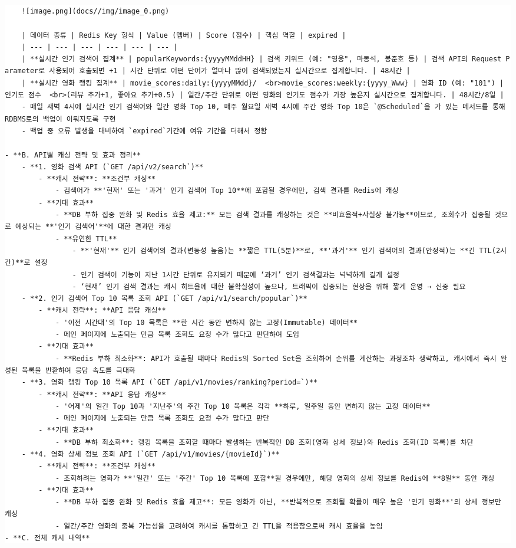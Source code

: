         ![image.png](docs//img/image_0.png)
        
        | 데이터 종류 | Redis Key 형식 | Value (멤버) | Score (점수) | 핵심 역할 | expired |
        | --- | --- | --- | --- | --- | --- |
        | **실시간 인기 검색어 집계** | popularKeywords:{yyyyMMddHH} | 검색 키워드 (예: "영웅", 마동석, 봉준호 등) | 검색 API의 Request Parameter로 사용되어 호출되면 +1 | 시간 단위로 어떤 단어가 얼마나 많이 검색되었는지 실시간으로 집계합니다. | 48시간 |
        | **실시간 영화 랭킹 집계** | movie_scores:daily:{yyyyMMdd}/  <br>movie_scores:weekly:{yyyy_Www} | 영화 ID (예: "101") | 인기도 점수  <br>(리뷰 추가+1, 좋아요 추가+0.5) | 일간/주간 단위로 어떤 영화의 인기도 점수가 가장 높은지 실시간으로 집계합니다. | 48시간/8일 |
        - 매일 새벽 4시에 실시간 인기 검색어와 일간 영화 Top 10, 매주 월요일 새벽 4시에 주간 영화 Top 10은 `@Scheduled`을 가 있는 메서드를 통해 RDBMS로의 백업이 이뤄지도록 구현
        - 백업 중 오류 발생을 대비하여 `expired`기간에 여유 기간을 더해서 정함
        
    - **B. API별 캐싱 전략 및 효과 정리**
        - **1. 영화 검색 API (`GET /api/v2/search`)**
            - **캐시 전략**: **조건부 캐싱**
                - 검색어가 **'현재' 또는 '과거' 인기 검색어 Top 10**에 포함될 경우에만, 검색 결과를 Redis에 캐싱
            - **기대 효과**
                - **DB 부하 집중 완화 및 Redis 효율 제고:** 모든 검색 결과를 캐싱하는 것은 **비효율적+사실상 불가능**이므로, 조회수가 집중될 것으로 예상되는 **'인기 검색어'**에 대한 결과만 캐싱
                - **유연한 TTL**
                    - **'현재'** 인기 검색어의 결과(변동성 높음)는 **짧은 TTL(5분)**로, **'과거'** 인기 검색어의 결과(안정적)는 **긴 TTL(2시간)**로 설정
                    - 인기 검색어 기능이 지난 1시간 단위로 유지되기 때문에 ‘과거’ 인기 검색결과는 넉넉하게 길게 설정
                    - ‘현재’ 인기 검색 결과는 캐시 히트율에 대한 불확실성이 높으나, 트래픽이 집중되는 현상을 위해 짧게 운영 → 신중 필요
        - **2. 인기 검색어 Top 10 목록 조회 API (`GET /api/v1/search/popular`)**
            - **캐시 전략**: **API 응답 캐싱**
                - '이전 시간대'의 Top 10 목록은 **한 시간 동안 변하지 않는 고정(Immutable) 데이터**
                - 메인 페이지에 노출되는 만큼 목록 조회도 요청 수가 많다고 판단하여 도입
            - **기대 효과**
                - **Redis 부하 최소화**: API가 호출될 때마다 Redis의 Sorted Set을 조회하여 순위를 계산하는 과정조차 생략하고, 캐시에서 즉시 완성된 목록을 반환하여 응답 속도를 극대화
        - **3. 영화 랭킹 Top 10 목록 API (`GET /api/v1/movies/ranking?period=`)**
            - **캐시 전략**: **API 응답 캐싱**
                - '어제'의 일간 Top 10과 '지난주'의 주간 Top 10 목록은 각각 **하루, 일주일 동안 변하지 않는 고정 데이터**
                - 메인 페이지에 노출되는 만큼 목록 조회도 요청 수가 많다고 판단
            - **기대 효과**
                - **DB 부하 최소화**: 랭킹 목록을 조회할 때마다 발생하는 반복적인 DB 조회(영화 상세 정보)와 Redis 조회(ID 목록)를 차단
        - **4. 영화 상세 정보 조회 API (`GET /api/v1/movies/{movieId}`)**
            - **캐시 전략**: **조건부 캐싱**
                - 조회하려는 영화가 **'일간' 또는 '주간' Top 10 목록에 포함**될 경우에만, 해당 영화의 상세 정보를 Redis에 **8일** 동안 캐싱
            - **기대 효과**
                - **DB 부하 집중 완화 및 Redis 효율 제고**: 모든 영화가 아닌, **반복적으로 조회될 확률이 매우 높은 '인기 영화**'의 상세 정보만 캐싱
                - 일간/주간 영화의 중복 가능성을 고려하여 캐시를 통합하고 긴 TTL을 적용함으로써 캐시 효율을 높임
    - **C. 전체 캐시 내역**
        
